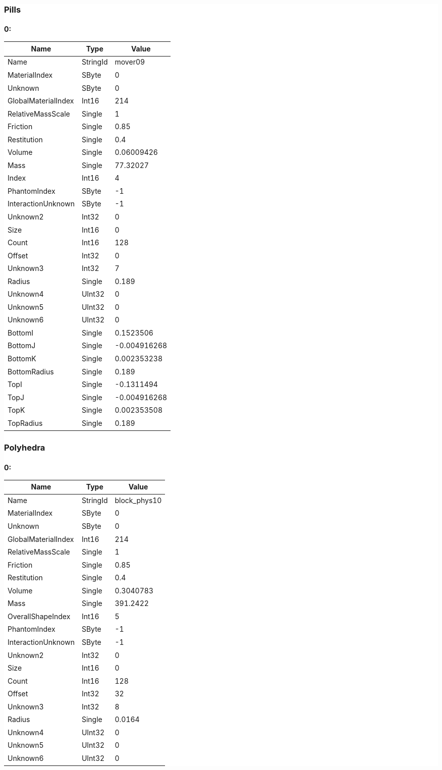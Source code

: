 
### Pills

**0:**

Name	| Type	| Value
---	|---	|---	|
Name	|StringId	|mover09
MaterialIndex	|SByte	|0
Unknown	|SByte	|0
GlobalMaterialIndex	|Int16	|214
RelativeMassScale	|Single	|1
Friction	|Single	|0.85
Restitution	|Single	|0.4
Volume	|Single	|0.06009426
Mass	|Single	|77.32027
Index	|Int16	|4
PhantomIndex	|SByte	|-1
InteractionUnknown	|SByte	|-1
Unknown2	|Int32	|0
Size	|Int16	|0
Count	|Int16	|128
Offset	|Int32	|0
Unknown3	|Int32	|7
Radius	|Single	|0.189
Unknown4	|UInt32	|0
Unknown5	|UInt32	|0
Unknown6	|UInt32	|0
BottomI	|Single	|0.1523506
BottomJ	|Single	|-0.004916268
BottomK	|Single	|0.002353238
BottomRadius	|Single	|0.189
TopI	|Single	|-0.1311494
TopJ	|Single	|-0.004916268
TopK	|Single	|0.002353508
TopRadius	|Single	|0.189


### Polyhedra

**0:**

Name	| Type	| Value
---	|---	|---	|
Name	|StringId	|block_phys10
MaterialIndex	|SByte	|0
Unknown	|SByte	|0
GlobalMaterialIndex	|Int16	|214
RelativeMassScale	|Single	|1
Friction	|Single	|0.85
Restitution	|Single	|0.4
Volume	|Single	|0.3040783
Mass	|Single	|391.2422
OverallShapeIndex	|Int16	|5
PhantomIndex	|SByte	|-1
InteractionUnknown	|SByte	|-1
Unknown2	|Int32	|0
Size	|Int16	|0
Count	|Int16	|128
Offset	|Int32	|32
Unknown3	|Int32	|8
Radius	|Single	|0.0164
Unknown4	|UInt32	|0
Unknown5	|UInt32	|0
Unknown6	|UInt32	|0